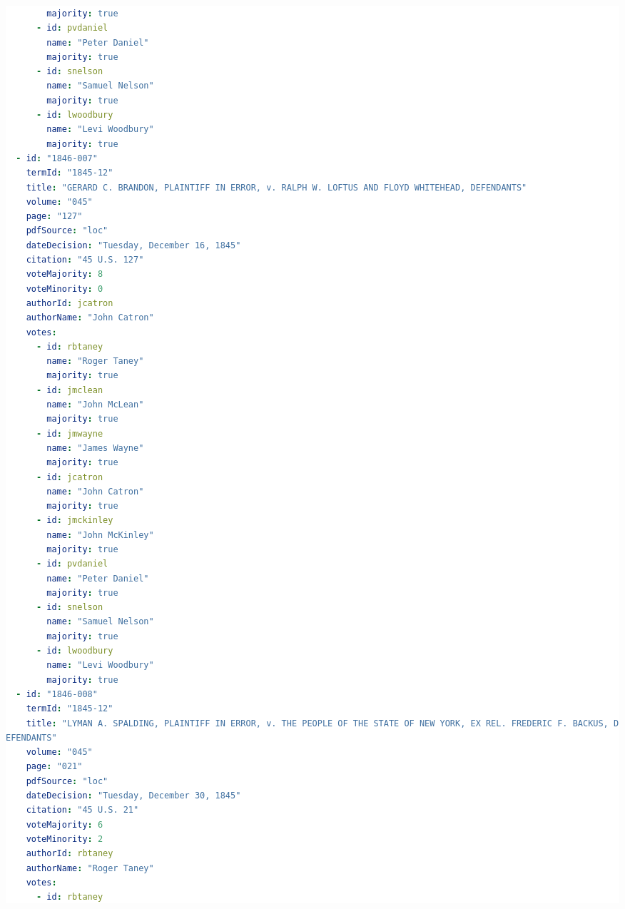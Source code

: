 ```yaml
        majority: true
      - id: pvdaniel
        name: "Peter Daniel"
        majority: true
      - id: snelson
        name: "Samuel Nelson"
        majority: true
      - id: lwoodbury
        name: "Levi Woodbury"
        majority: true
  - id: "1846-007"
    termId: "1845-12"
    title: "GERARD C. BRANDON, PLAINTIFF IN ERROR, v. RALPH W. LOFTUS AND FLOYD WHITEHEAD, DEFENDANTS"
    volume: "045"
    page: "127"
    pdfSource: "loc"
    dateDecision: "Tuesday, December 16, 1845"
    citation: "45 U.S. 127"
    voteMajority: 8
    voteMinority: 0
    authorId: jcatron
    authorName: "John Catron"
    votes:
      - id: rbtaney
        name: "Roger Taney"
        majority: true
      - id: jmclean
        name: "John McLean"
        majority: true
      - id: jmwayne
        name: "James Wayne"
        majority: true
      - id: jcatron
        name: "John Catron"
        majority: true
      - id: jmckinley
        name: "John McKinley"
        majority: true
      - id: pvdaniel
        name: "Peter Daniel"
        majority: true
      - id: snelson
        name: "Samuel Nelson"
        majority: true
      - id: lwoodbury
        name: "Levi Woodbury"
        majority: true
  - id: "1846-008"
    termId: "1845-12"
    title: "LYMAN A. SPALDING, PLAINTIFF IN ERROR, v. THE PEOPLE OF THE STATE OF NEW YORK, EX REL. FREDERIC F. BACKUS, DEFENDANTS"
    volume: "045"
    page: "021"
    pdfSource: "loc"
    dateDecision: "Tuesday, December 30, 1845"
    citation: "45 U.S. 21"
    voteMajority: 6
    voteMinority: 2
    authorId: rbtaney
    authorName: "Roger Taney"
    votes:
      - id: rbtaney
```